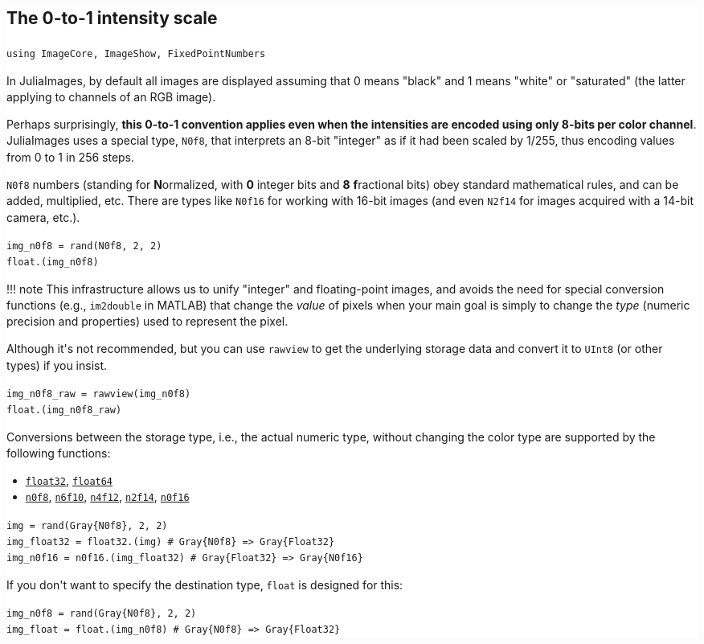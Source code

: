 ## The 0-to-1 intensity scale

```@setup fixedpoint
using ImageCore, ImageShow, FixedPointNumbers
```

In JuliaImages, by default all images are displayed assuming that 0
means "black" and 1 means "white" or "saturated" (the latter applying
to channels of an RGB image).

Perhaps surprisingly, **this 0-to-1 convention applies even when the
intensities are encoded using only 8-bits per color channel**. JuliaImages
uses a special type, `N0f8`, that interprets an 8-bit "integer" as if it had
been scaled by 1/255, thus encoding values from 0 to 1 in 256 steps.

`N0f8` numbers (standing for **N**ormalized, with **0** integer bits and
**8** **f**ractional bits) obey standard mathematical rules, and can be
added, multiplied, etc. There are types like `N0f16` for working with 16-bit
images (and even `N2f14` for images acquired with a 14-bit camera, etc.).

```@repl fixedpoint
img_n0f8 = rand(N0f8, 2, 2)
float.(img_n0f8)
```

!!! note
    This infrastructure allows us to unify "integer" and floating-point
    images, and avoids the need for special conversion functions (e.g.,
    `im2double` in MATLAB) that change the *value* of pixels when your main goal is simply to
    change the *type* (numeric precision and properties) used to represent the pixel.

Although it's not recommended, but you can use `rawview` to get the
underlying storage data and convert it to `UInt8` (or other types) if you insist.

```@repl fixedpoint
img_n0f8_raw = rawview(img_n0f8)
float.(img_n0f8_raw)
```

Conversions between the storage type, i.e., the actual numeric type, without changing the color type
are supported by the following functions:

* [`float32`](@ref), [`float64`](@ref)
* [`n0f8`](@ref), [`n6f10`](@ref), [`n4f12`](@ref), [`n2f14`](@ref), [`n0f16`](@ref)

```@repl fixedpoint
img = rand(Gray{N0f8}, 2, 2)
img_float32 = float32.(img) # Gray{N0f8} => Gray{Float32}
img_n0f16 = n0f16.(img_float32) # Gray{Float32} => Gray{N0f16}
```

If you don't want to specify the destination type, `float` is designed for this:

```@repl fixedpoint
img_n0f8 = rand(Gray{N0f8}, 2, 2)
img_float = float.(img_n0f8) # Gray{N0f8} => Gray{Float32}
```
